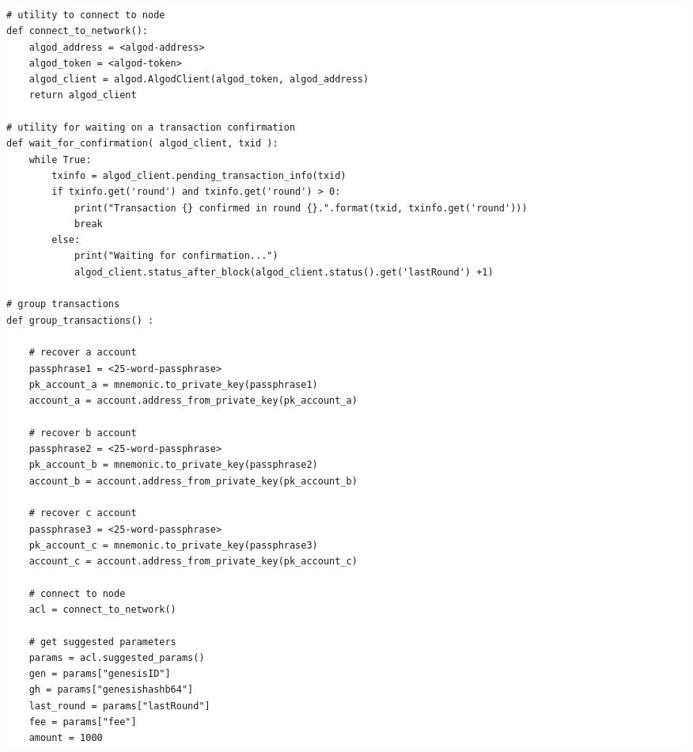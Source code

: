     # utility to connect to node
    def connect_to_network():
        algod_address = <algod-address>
        algod_token = <algod-token>
        algod_client = algod.AlgodClient(algod_token, algod_address)
        return algod_client

    # utility for waiting on a transaction confirmation
    def wait_for_confirmation( algod_client, txid ):
        while True:
            txinfo = algod_client.pending_transaction_info(txid)
            if txinfo.get('round') and txinfo.get('round') > 0:
                print("Transaction {} confirmed in round {}.".format(txid, txinfo.get('round')))
                break
            else:
                print("Waiting for confirmation...")
                algod_client.status_after_block(algod_client.status().get('lastRound') +1)

    # group transactions           
    def group_transactions() :
        
        # recover a account    
        passphrase1 = <25-word-passphrase>
        pk_account_a = mnemonic.to_private_key(passphrase1)
        account_a = account.address_from_private_key(pk_account_a)

        # recover b account
        passphrase2 = <25-word-passphrase>
        pk_account_b = mnemonic.to_private_key(passphrase2)
        account_b = account.address_from_private_key(pk_account_b)

        # recover c account
        passphrase3 = <25-word-passphrase>
        pk_account_c = mnemonic.to_private_key(passphrase3)
        account_c = account.address_from_private_key(pk_account_c)

        # connect to node
        acl = connect_to_network()

        # get suggested parameters
        params = acl.suggested_params()
        gen = params["genesisID"]
        gh = params["genesishashb64"]
        last_round = params["lastRound"]
        fee = params["fee"]
        amount = 1000
        